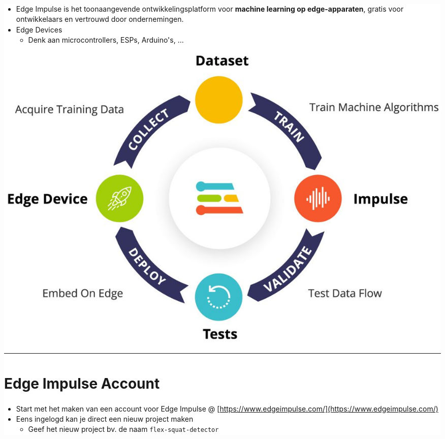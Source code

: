 - Edge Impulse is het toonaangevende ontwikkelingsplatform voor **machine learning op edge-apparaten**, gratis voor ontwikkelaars en vertrouwd door ondernemingen.
- Edge Devices
  - Denk aan microcontrollers, ESPs, Arduino's, ...

![bg right:45% fit](./img/edge-impulse.jpg)

---

# Edge Impulse Account

- Start met het maken van een account voor Edge Impulse @ [https://www.edgeimpulse.com/](https://www.edgeimpulse.com/)
- Eens ingelogd kan je direct een nieuw project maken
  - Geef het nieuw project bv. de naam `flex-squat-detector`

